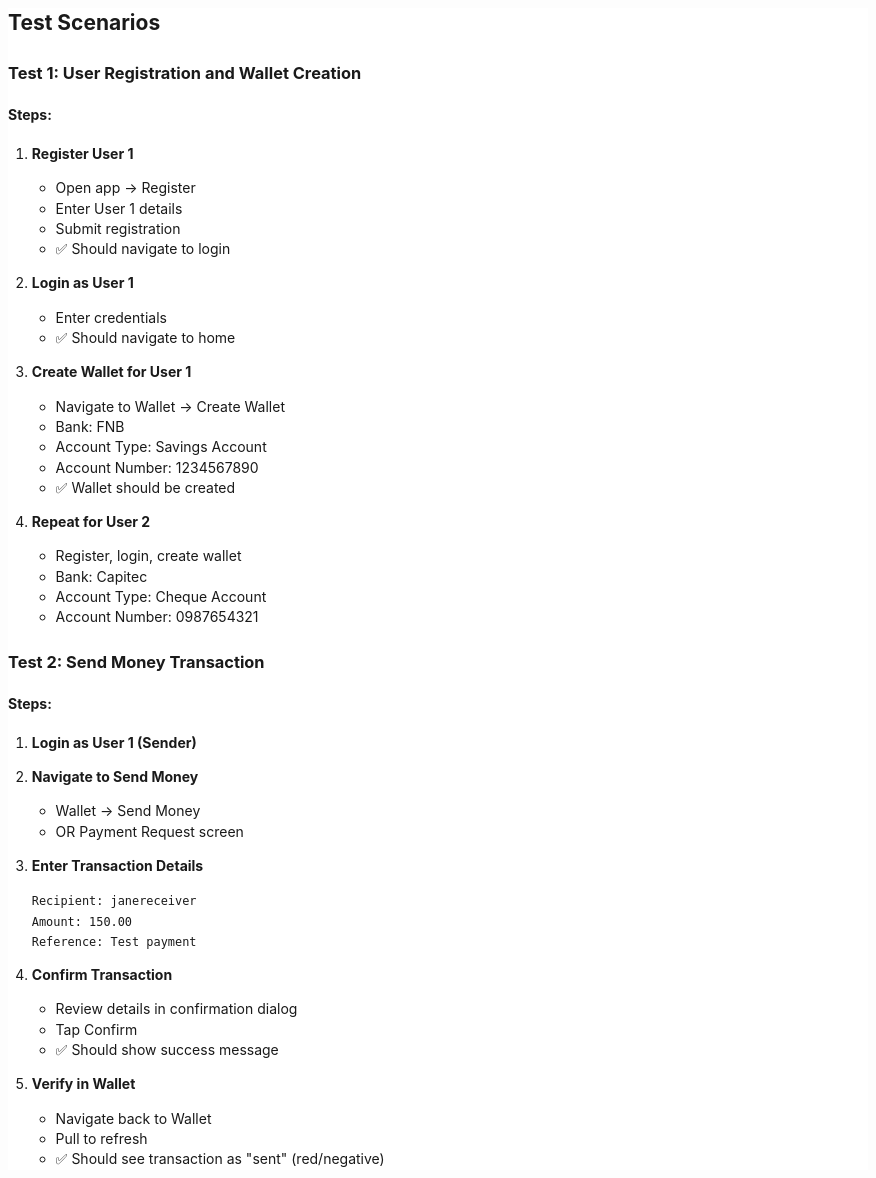 ## Test Scenarios

### Test 1: User Registration and Wallet Creation

#### Steps:
1. **Register User 1**
   - Open app → Register
   - Enter User 1 details
   - Submit registration
   - ✅ Should navigate to login

2. **Login as User 1**
   - Enter credentials
   - ✅ Should navigate to home

3. **Create Wallet for User 1**
   - Navigate to Wallet → Create Wallet
   - Bank: FNB
   - Account Type: Savings Account
   - Account Number: 1234567890
   - ✅ Wallet should be created

4. **Repeat for User 2**
   - Register, login, create wallet
   - Bank: Capitec
   - Account Type: Cheque Account
   - Account Number: 0987654321

### Test 2: Send Money Transaction

#### Steps:
1. **Login as User 1 (Sender)**

2. **Navigate to Send Money**
   - Wallet → Send Money
   - OR Payment Request screen

3. **Enter Transaction Details**
   ```
   Recipient: janereceiver
   Amount: 150.00
   Reference: Test payment
   ```

4. **Confirm Transaction**
   - Review details in confirmation dialog
   - Tap Confirm
   - ✅ Should show success message

5. **Verify in Wallet**
   - Navigate back to Wallet
   - Pull to refresh
   - ✅ Should see transaction as "sent" (red/negative)
